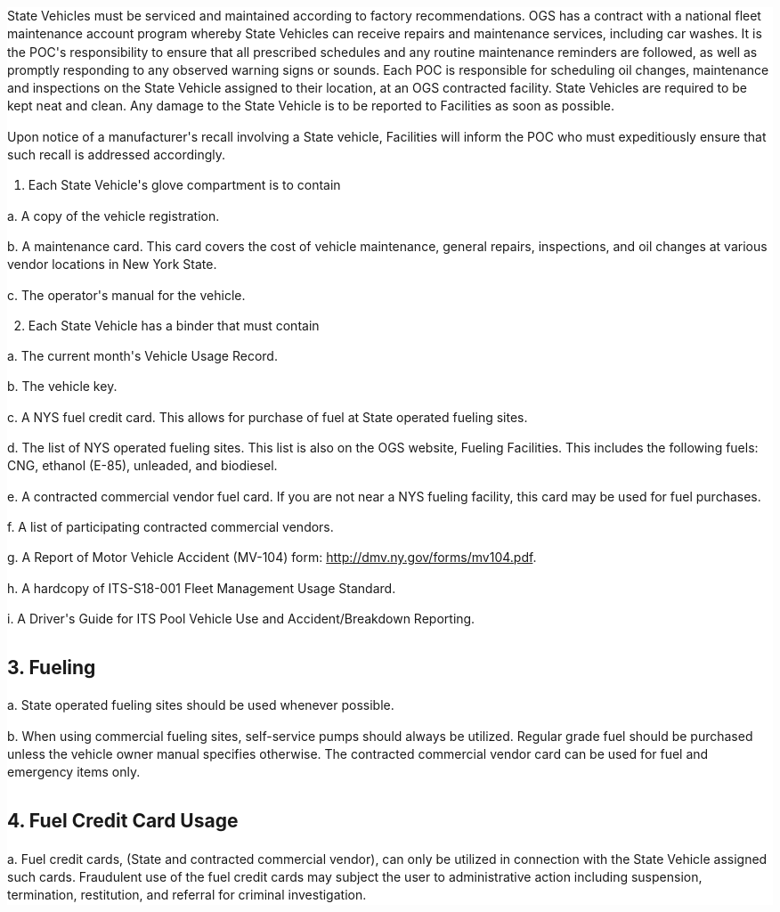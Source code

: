 State Vehicles must be serviced and maintained according to factory recommendations. OGS has a contract with a national fleet maintenance account program whereby State Vehicles can receive repairs and maintenance services, including car washes. It is the POC's responsibility to ensure that all prescribed schedules and any routine maintenance reminders are followed, as well as promptly responding to any observed warning signs or sounds. Each POC is responsible for scheduling oil changes, maintenance and inspections on the State Vehicle assigned to their location, at an OGS contracted facility. State Vehicles are required to be kept neat and clean. Any damage to the State Vehicle is to be reported to Facilities as soon as possible.

Upon notice of a manufacturer's recall involving a State vehicle, Facilities will inform the POC who must expeditiously ensure that such recall is addressed accordingly.

1. Each State Vehicle's glove compartment is to contain

a. A copy of the vehicle registration.

b. A maintenance card. This card covers the cost of vehicle maintenance, general repairs, inspections, and oil changes at various vendor locations in New York State.

c. The operator's manual for the vehicle.

2. Each State Vehicle has a binder that must contain

a. The current month's Vehicle Usage Record.

b. The vehicle key.

c. A NYS fuel credit card. This allows for purchase of fuel at State operated fueling sites.

d. The list of NYS operated fueling sites. This list is also on the OGS website, Fueling Facilities. This includes the following fuels: CNG, ethanol (E-85), unleaded, and biodiesel.

e. A contracted commercial vendor fuel card. If you are not near a NYS fueling facility, this card may be used for fuel purchases.

f. A list of participating contracted commercial vendors.

g. A Report of Motor Vehicle Accident (MV-104) form: http://dmv.ny.gov/forms/mv104.pdf.

h. A hardcopy of ITS-S18-001 Fleet Management Usage Standard.

i. A Driver's Guide for ITS Pool Vehicle Use and Accident/Breakdown Reporting.

## 3. Fueling

a. State operated fueling sites should be used whenever possible.

b. When using commercial fueling sites, self-service pumps should always be utilized. Regular grade fuel should be purchased unless the vehicle owner manual specifies otherwise. The contracted commercial vendor card can be used for fuel and emergency items only.

## 4. Fuel Credit Card Usage

a. Fuel credit cards, (State and contracted commercial vendor), can only be utilized in connection with the State Vehicle assigned such cards. Fraudulent use of the fuel credit cards may subject the user to administrative action including suspension, termination, restitution, and referral for criminal investigation.

